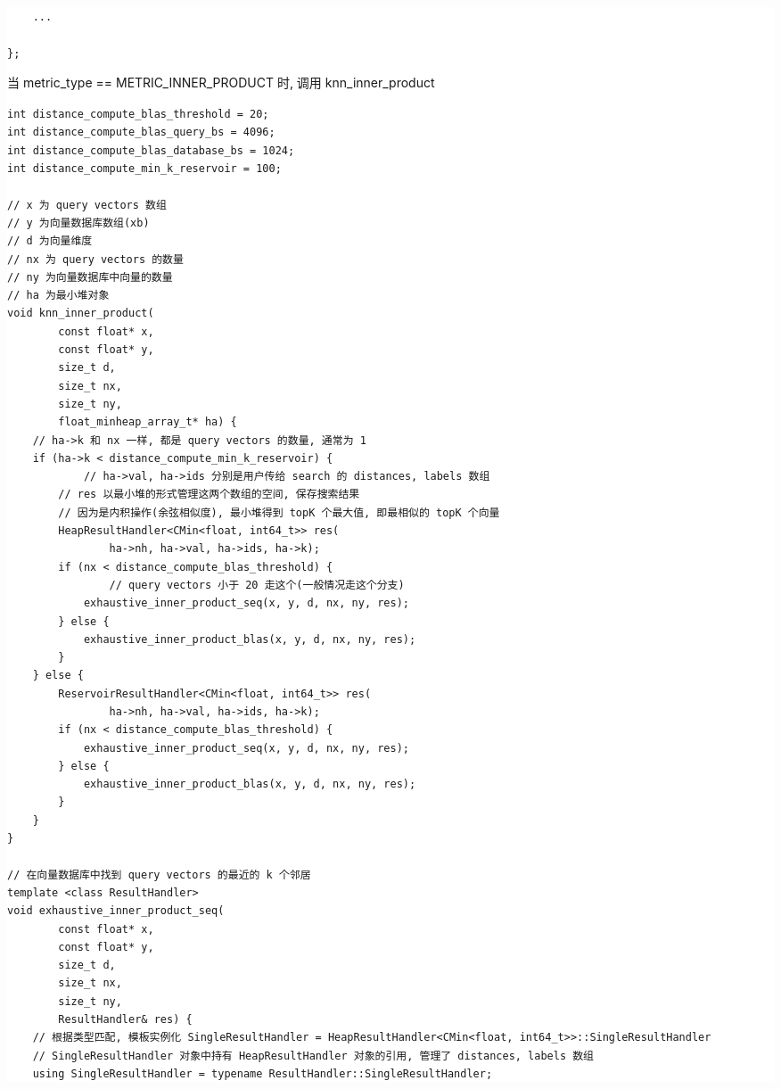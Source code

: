 ```
    ...

};
```

当 metric_type == METRIC_INNER_PRODUCT 时, 调用 knn_inner_product

```
int distance_compute_blas_threshold = 20;
int distance_compute_blas_query_bs = 4096;
int distance_compute_blas_database_bs = 1024;
int distance_compute_min_k_reservoir = 100;

// x 为 query vectors 数组
// y 为向量数据库数组(xb)
// d 为向量维度
// nx 为 query vectors 的数量
// ny 为向量数据库中向量的数量
// ha 为最小堆对象
void knn_inner_product(
        const float* x,
        const float* y,
        size_t d,
        size_t nx,
        size_t ny,
        float_minheap_array_t* ha) {
    // ha->k 和 nx 一样, 都是 query vectors 的数量, 通常为 1
    if (ha->k < distance_compute_min_k_reservoir) {
            // ha->val, ha->ids 分别是用户传给 search 的 distances, labels 数组
        // res 以最小堆的形式管理这两个数组的空间, 保存搜索结果
        // 因为是内积操作(余弦相似度), 最小堆得到 topK 个最大值, 即最相似的 topK 个向量
        HeapResultHandler<CMin<float, int64_t>> res(
                ha->nh, ha->val, ha->ids, ha->k);
        if (nx < distance_compute_blas_threshold) {
                // query vectors 小于 20 走这个(一般情况走这个分支)
            exhaustive_inner_product_seq(x, y, d, nx, ny, res);
        } else {
            exhaustive_inner_product_blas(x, y, d, nx, ny, res);
        }
    } else {
        ReservoirResultHandler<CMin<float, int64_t>> res(
                ha->nh, ha->val, ha->ids, ha->k);
        if (nx < distance_compute_blas_threshold) {
            exhaustive_inner_product_seq(x, y, d, nx, ny, res);
        } else {
            exhaustive_inner_product_blas(x, y, d, nx, ny, res);
        }
    }
}

// 在向量数据库中找到 query vectors 的最近的 k 个邻居
template <class ResultHandler>
void exhaustive_inner_product_seq(
        const float* x,
        const float* y,
        size_t d,
        size_t nx,
        size_t ny,
        ResultHandler& res) {
    // 根据类型匹配, 模板实例化 SingleResultHandler = HeapResultHandler<CMin<float, int64_t>>::SingleResultHandler
    // SingleResultHandler 对象中持有 HeapResultHandler 对象的引用, 管理了 distances, labels 数组
    using SingleResultHandler = typename ResultHandler::SingleResultHandler;

```